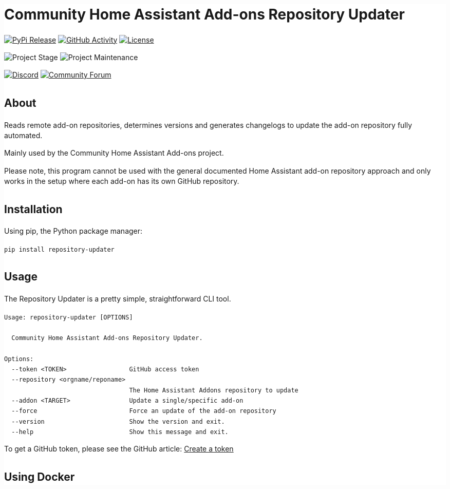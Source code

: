 # Community Home Assistant Add-ons Repository Updater

[![PyPi Release][pypi-shield]][pypi]
[![GitHub Activity][commits-shield]][commits]
[![License][license-shield]](LICENSE.md)

![Project Stage][project-stage-shield]
![Project Maintenance][maintenance-shield]

[![Discord][discord-shield]][discord]
[![Community Forum][forum-shield]][forum]

## About

Reads remote add-on repositories, determines versions and generates
changelogs to update the add-on repository fully automated.

Mainly used by the Community Home Assistant Add-ons project.

Please note, this program cannot be used with the general documented
Home Assistant add-on repository approach and only works in the setup where
each add-on has its own GitHub repository.

## Installation

Using pip, the Python package manager:

```bash
pip install repository-updater
```

## Usage

The Repository Updater is a pretty simple, straightforward CLI tool.

```txt
Usage: repository-updater [OPTIONS]

  Community Home Assistant Add-ons Repository Updater.

Options:
  --token <TOKEN>                 GitHub access token
  --repository <orgname/reponame>
                                  The Home Assistant Addons repository to update
  --addon <TARGET>                Update a single/specific add-on
  --force                         Force an update of the add-on repository
  --version                       Show the version and exit.
  --help                          Show this message and exit.
```

To get a GitHub token, please see the GitHub article: [Create a token][token]

## Using Docker


[commits-shield]: https://img.shields.io/github/commit-activity/y/hassio-addons/repository-updater.svg
[commits]: https://github.com/hassio-addons/repository-updater/commits/master
[contributors]: https://github.com/hassio-addons/repository-updater/graphs/contributors
[discord-shield]: https://img.shields.io/discord/330944238910963714.svg
[discord]: https://discord.gg/c5DvZ4e
[forum-shield]: https://img.shields.io/badge/community-forum-brightgreen.svg
[forum]: https://community.home-assistant.io?u=frenck
[frenck]: https://github.com/frenck
[issue]: https://github.com/hassio-addons/repository-updater/issues
[license-shield]: https://img.shields.io/github/license/hassio-addons/repository-updater.svg
[maintenance-shield]: https://img.shields.io/maintenance/yes/2023.svg
[project-stage-shield]: https://img.shields.io/badge/project%20stage-production%20ready-brightgreen.svg
[pypi-shield]: https://img.shields.io/pypi/v/repository-updater.svg
[pypi]: https://pypi.org/project/repository-updater
[reddit]: https://reddit.com/r/homeassistant
[releases]: https://github.com/hassio-addons/repository-updater/releases
[repository]: https://github.com/hassio-addons/repository
[semver]: http://semver.org/spec/v2.0.0.html
[token]: https://help.github.com/articles/creating-a-personal-access-token-for-the-command-line/